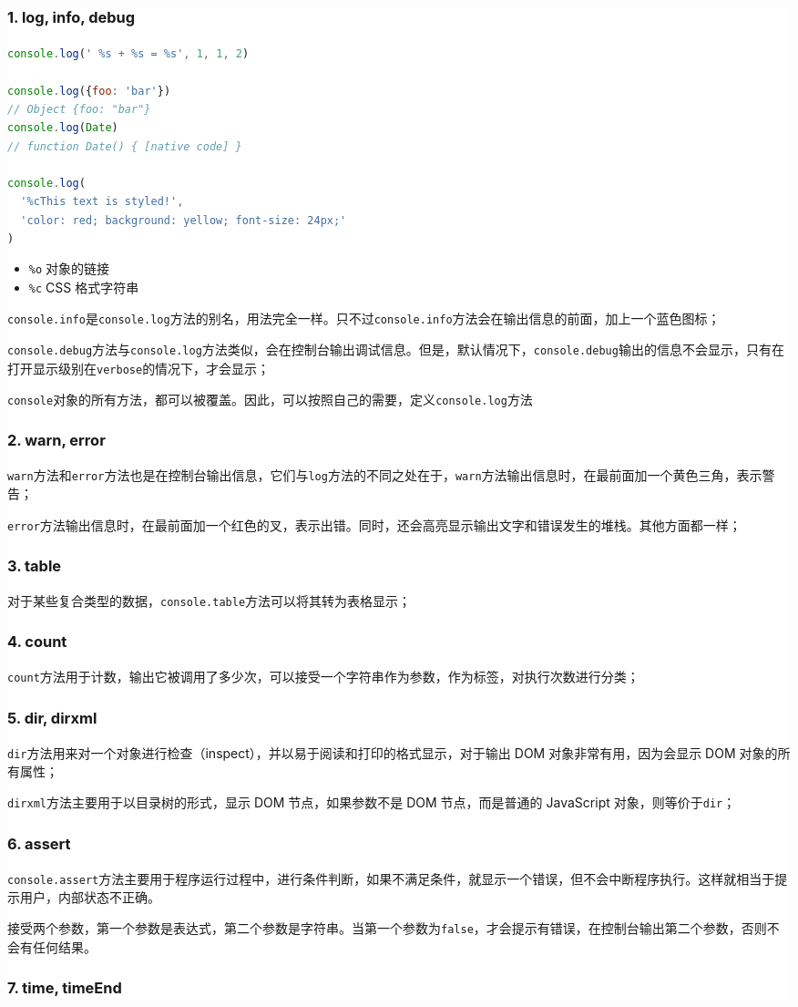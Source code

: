 

### 1. log, info, debug

```js
console.log(' %s + %s = %s', 1, 1, 2)

console.log({foo: 'bar'})
// Object {foo: "bar"}
console.log(Date)
// function Date() { [native code] }

console.log(
  '%cThis text is styled!',
  'color: red; background: yellow; font-size: 24px;'
)
```

- `%o` 对象的链接
- `%c` CSS 格式字符串

`console.info`是`console.log`方法的别名，用法完全一样。只不过`console.info`方法会在输出信息的前面，加上一个蓝色图标；

`console.debug`方法与`console.log`方法类似，会在控制台输出调试信息。但是，默认情况下，`console.debug`输出的信息不会显示，只有在打开显示级别在`verbose`的情况下，才会显示；

`console`对象的所有方法，都可以被覆盖。因此，可以按照自己的需要，定义`console.log`方法

### 2. warn, error

`warn`方法和`error`方法也是在控制台输出信息，它们与`log`方法的不同之处在于，`warn`方法输出信息时，在最前面加一个黄色三角，表示警告；

`error`方法输出信息时，在最前面加一个红色的叉，表示出错。同时，还会高亮显示输出文字和错误发生的堆栈。其他方面都一样；

### 3. table

对于某些复合类型的数据，`console.table`方法可以将其转为表格显示；

### 4. count

`count`方法用于计数，输出它被调用了多少次，可以接受一个字符串作为参数，作为标签，对执行次数进行分类；

### 5. dir, dirxml

`dir`方法用来对一个对象进行检查（inspect），并以易于阅读和打印的格式显示，对于输出 DOM 对象非常有用，因为会显示 DOM 对象的所有属性；

`dirxml`方法主要用于以目录树的形式，显示 DOM 节点，如果参数不是 DOM 节点，而是普通的 JavaScript 对象，则等价于`dir`；

### 6. assert

`console.assert`方法主要用于程序运行过程中，进行条件判断，如果不满足条件，就显示一个错误，但不会中断程序执行。这样就相当于提示用户，内部状态不正确。

接受两个参数，第一个参数是表达式，第二个参数是字符串。当第一个参数为`false`，才会提示有错误，在控制台输出第二个参数，否则不会有任何结果。

### 7. time, timeEnd
